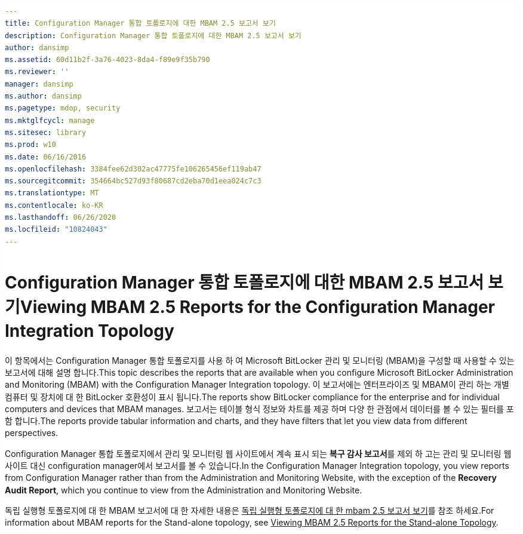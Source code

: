 ```yaml
---
title: Configuration Manager 통합 토폴로지에 대한 MBAM 2.5 보고서 보기
description: Configuration Manager 통합 토폴로지에 대한 MBAM 2.5 보고서 보기
author: dansimp
ms.assetid: 60d11b2f-3a76-4023-8da4-f89e9f35b790
ms.reviewer: ''
manager: dansimp
ms.author: dansimp
ms.pagetype: mdop, security
ms.mktglfcycl: manage
ms.sitesec: library
ms.prod: w10
ms.date: 06/16/2016
ms.openlocfilehash: 3384fee62d302ac47775fe106265456ef119ab47
ms.sourcegitcommit: 354664bc527d93f80687cd2eba70d1eea024c7c3
ms.translationtype: MT
ms.contentlocale: ko-KR
ms.lasthandoff: 06/26/2020
ms.locfileid: "10824043"
---
```

# <span data-ttu-id="80697-103">Configuration Manager 통합 토폴로지에 대한 MBAM 2.5 보고서 보기</span><span class="sxs-lookup"><span data-stu-id="80697-103">Viewing MBAM 2.5 Reports for the Configuration Manager Integration Topology</span></span>


<span data-ttu-id="80697-104">이 항목에서는 Configuration Manager 통합 토폴로지를 사용 하 여 Microsoft BitLocker 관리 및 모니터링 (MBAM)을 구성할 때 사용할 수 있는 보고서에 대해 설명 합니다.</span><span class="sxs-lookup"><span data-stu-id="80697-104">This topic describes the reports that are available when you configure Microsoft BitLocker Administration and Monitoring (MBAM) with the Configuration Manager Integration topology.</span></span> <span data-ttu-id="80697-105">이 보고서에는 엔터프라이즈 및 MBAM이 관리 하는 개별 컴퓨터 및 장치에 대 한 BitLocker 호환성이 표시 됩니다.</span><span class="sxs-lookup"><span data-stu-id="80697-105">The reports show BitLocker compliance for the enterprise and for individual computers and devices that MBAM manages.</span></span> <span data-ttu-id="80697-106">보고서는 테이블 형식 정보와 차트를 제공 하며 다양 한 관점에서 데이터를 볼 수 있는 필터를 포함 합니다.</span><span class="sxs-lookup"><span data-stu-id="80697-106">The reports provide tabular information and charts, and they have filters that let you view data from different perspectives.</span></span>

<span data-ttu-id="80697-107">Configuration Manager 통합 토폴로지에서 관리 및 모니터링 웹 사이트에서 계속 표시 되는 **복구 감사 보고서**를 제외 하 고는 관리 및 모니터링 웹 사이트 대신 configuration manager에서 보고서를 볼 수 있습니다.</span><span class="sxs-lookup"><span data-stu-id="80697-107">In the Configuration Manager Integration topology, you view reports from Configuration Manager rather than from the Administration and Monitoring Website, with the exception of the **Recovery Audit Report**, which you continue to view from the Administration and Monitoring Website.</span></span>

<span data-ttu-id="80697-108">독립 실행형 토폴로지에 대 한 MBAM 보고서에 대 한 자세한 내용은 [독립 실행형 토폴로지에 대 한 mbam 2.5 보고서 보기](viewing-mbam-25-reports-for-the-stand-alone-topology.md)를 참조 하세요.</span><span class="sxs-lookup"><span data-stu-id="80697-108">For information about MBAM reports for the Stand-alone topology, see [Viewing MBAM 2.5 Reports for the Stand-alone Topology](viewing-mbam-25-reports-for-the-stand-alone-topology.md).</span></span>

